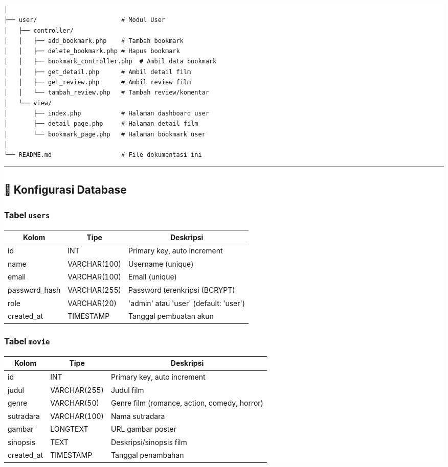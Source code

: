 ```
│
├── user/                       # Modul User
│   ├── controller/
│   │   ├── add_bookmark.php    # Tambah bookmark
│   │   ├── delete_bookmark.php # Hapus bookmark
│   │   ├── bookmark_controller.php  # Ambil data bookmark
│   │   ├── get_detail.php      # Ambil detail film
│   │   ├── get_review.php      # Ambil review film
│   │   └── tambah_review.php   # Tambah review/komentar
│   └── view/
│       ├── index.php           # Halaman dashboard user
│       ├── detail_page.php     # Halaman detail film
│       └── bookmark_page.php   # Halaman bookmark user
│
└── README.md                   # File dokumentasi ini
```

---

## 🔑 Konfigurasi Database

### Tabel `users`
| Kolom | Tipe | Deskripsi |
|-------|------|-----------|
| id | INT | Primary key, auto increment |
| name | VARCHAR(100) | Username (unique) |
| email | VARCHAR(100) | Email (unique) |
| password_hash | VARCHAR(255) | Password terenkripsi (BCRYPT) |
| role | VARCHAR(20) | 'admin' atau 'user' (default: 'user') |
| created_at | TIMESTAMP | Tanggal pembuatan akun |

### Tabel `movie`
| Kolom | Tipe | Deskripsi |
|-------|------|-----------|
| id | INT | Primary key, auto increment |
| judul | VARCHAR(255) | Judul film |
| genre | VARCHAR(50) | Genre film (romance, action, comedy, horror) |
| sutradara | VARCHAR(100) | Nama sutradara |
| gambar | LONGTEXT | URL gambar poster |
| sinopsis | TEXT | Deskripsi/sinopsis film |
| created_at | TIMESTAMP | Tanggal penambahan |
